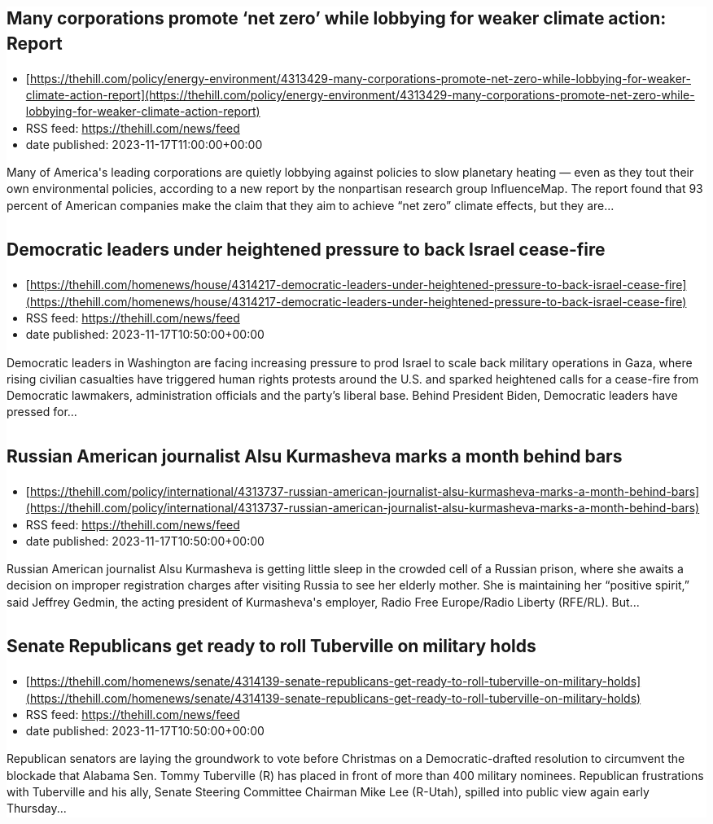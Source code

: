 ## Many corporations promote ‘net zero’ while lobbying for weaker climate action: Report
 - [https://thehill.com/policy/energy-environment/4313429-many-corporations-promote-net-zero-while-lobbying-for-weaker-climate-action-report](https://thehill.com/policy/energy-environment/4313429-many-corporations-promote-net-zero-while-lobbying-for-weaker-climate-action-report)
 - RSS feed: https://thehill.com/news/feed
 - date published: 2023-11-17T11:00:00+00:00

Many of America's leading corporations are quietly lobbying against policies to slow planetary heating — even as they tout their own environmental policies, according to a new report by the nonpartisan research group InfluenceMap. The report found that 93 percent of American companies make the claim that they aim to achieve “net zero” climate effects, but they are...

## Democratic leaders under heightened pressure to back Israel cease-fire
 - [https://thehill.com/homenews/house/4314217-democratic-leaders-under-heightened-pressure-to-back-israel-cease-fire](https://thehill.com/homenews/house/4314217-democratic-leaders-under-heightened-pressure-to-back-israel-cease-fire)
 - RSS feed: https://thehill.com/news/feed
 - date published: 2023-11-17T10:50:00+00:00

Democratic leaders in Washington are facing increasing pressure to prod Israel to scale back military operations in Gaza, where rising civilian casualties have triggered human rights protests around the U.S. and sparked heightened calls for a cease-fire from Democratic lawmakers, administration officials and the party’s liberal base. Behind President Biden, Democratic leaders have pressed for...

## Russian American journalist Alsu Kurmasheva marks a month behind bars
 - [https://thehill.com/policy/international/4313737-russian-american-journalist-alsu-kurmasheva-marks-a-month-behind-bars](https://thehill.com/policy/international/4313737-russian-american-journalist-alsu-kurmasheva-marks-a-month-behind-bars)
 - RSS feed: https://thehill.com/news/feed
 - date published: 2023-11-17T10:50:00+00:00

Russian American journalist Alsu Kurmasheva is getting little sleep in the crowded cell of a Russian prison, where she awaits a decision on improper registration charges after visiting Russia to see her elderly mother.  She is maintaining her “positive spirit,” said Jeffrey Gedmin, the acting president of Kurmasheva's employer, Radio Free Europe/Radio Liberty (RFE/RL). But...

## Senate Republicans get ready to roll Tuberville on military holds
 - [https://thehill.com/homenews/senate/4314139-senate-republicans-get-ready-to-roll-tuberville-on-military-holds](https://thehill.com/homenews/senate/4314139-senate-republicans-get-ready-to-roll-tuberville-on-military-holds)
 - RSS feed: https://thehill.com/news/feed
 - date published: 2023-11-17T10:50:00+00:00

Republican senators are laying the groundwork to vote before Christmas on a Democratic-drafted resolution to circumvent the blockade that Alabama Sen. Tommy Tuberville (R) has placed in front of more than 400 military nominees.  Republican frustrations with Tuberville and his ally, Senate Steering Committee Chairman Mike Lee (R-Utah), spilled into public view again early Thursday...
